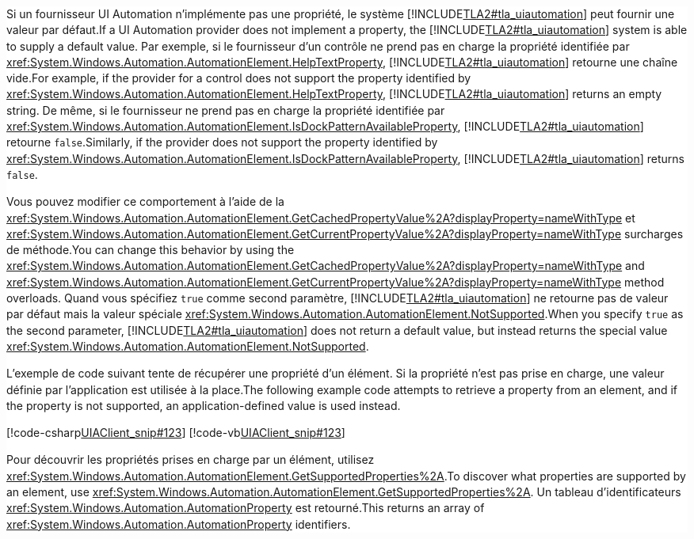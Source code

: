  <span data-ttu-id="00dac-141">Si un fournisseur UI Automation n’implémente pas une propriété, le système [!INCLUDE[TLA2#tla_uiautomation](../../../includes/tla2sharptla-uiautomation-md.md)] peut fournir une valeur par défaut.</span><span class="sxs-lookup"><span data-stu-id="00dac-141">If a UI Automation provider does not implement a property, the [!INCLUDE[TLA2#tla_uiautomation](../../../includes/tla2sharptla-uiautomation-md.md)] system is able to supply a default value.</span></span> <span data-ttu-id="00dac-142">Par exemple, si le fournisseur d’un contrôle ne prend pas en charge la propriété identifiée par <xref:System.Windows.Automation.AutomationElement.HelpTextProperty>, [!INCLUDE[TLA2#tla_uiautomation](../../../includes/tla2sharptla-uiautomation-md.md)] retourne une chaîne vide.</span><span class="sxs-lookup"><span data-stu-id="00dac-142">For example, if the provider for a control does not support the property identified by <xref:System.Windows.Automation.AutomationElement.HelpTextProperty>, [!INCLUDE[TLA2#tla_uiautomation](../../../includes/tla2sharptla-uiautomation-md.md)] returns an empty string.</span></span> <span data-ttu-id="00dac-143">De même, si le fournisseur ne prend pas en charge la propriété identifiée par <xref:System.Windows.Automation.AutomationElement.IsDockPatternAvailableProperty>, [!INCLUDE[TLA2#tla_uiautomation](../../../includes/tla2sharptla-uiautomation-md.md)] retourne `false`.</span><span class="sxs-lookup"><span data-stu-id="00dac-143">Similarly, if the provider does not support the property identified by <xref:System.Windows.Automation.AutomationElement.IsDockPatternAvailableProperty>, [!INCLUDE[TLA2#tla_uiautomation](../../../includes/tla2sharptla-uiautomation-md.md)] returns `false`.</span></span>  
  
 <span data-ttu-id="00dac-144">Vous pouvez modifier ce comportement à l’aide de la <xref:System.Windows.Automation.AutomationElement.GetCachedPropertyValue%2A?displayProperty=nameWithType> et <xref:System.Windows.Automation.AutomationElement.GetCurrentPropertyValue%2A?displayProperty=nameWithType> surcharges de méthode.</span><span class="sxs-lookup"><span data-stu-id="00dac-144">You can change this behavior by using the <xref:System.Windows.Automation.AutomationElement.GetCachedPropertyValue%2A?displayProperty=nameWithType> and <xref:System.Windows.Automation.AutomationElement.GetCurrentPropertyValue%2A?displayProperty=nameWithType> method overloads.</span></span> <span data-ttu-id="00dac-145">Quand vous spécifiez `true` comme second paramètre, [!INCLUDE[TLA2#tla_uiautomation](../../../includes/tla2sharptla-uiautomation-md.md)] ne retourne pas de valeur par défaut mais la valeur spéciale <xref:System.Windows.Automation.AutomationElement.NotSupported>.</span><span class="sxs-lookup"><span data-stu-id="00dac-145">When you specify `true` as the second parameter, [!INCLUDE[TLA2#tla_uiautomation](../../../includes/tla2sharptla-uiautomation-md.md)] does not return a default value, but instead returns the special value <xref:System.Windows.Automation.AutomationElement.NotSupported>.</span></span>  
  
 <span data-ttu-id="00dac-146">L’exemple de code suivant tente de récupérer une propriété d’un élément. Si la propriété n’est pas prise en charge, une valeur définie par l’application est utilisée à la place.</span><span class="sxs-lookup"><span data-stu-id="00dac-146">The following example code attempts to retrieve a property from an element, and if the property is not supported, an application-defined value is used instead.</span></span>  
  
 [!code-csharp[UIAClient_snip#123](../../../samples/snippets/csharp/VS_Snippets_Wpf/UIAClient_snip/CSharp/ClientForm.cs#123)]
 [!code-vb[UIAClient_snip#123](../../../samples/snippets/visualbasic/VS_Snippets_Wpf/UIAClient_snip/VisualBasic/ClientForm.vb#123)]  
  
 <span data-ttu-id="00dac-147">Pour découvrir les propriétés prises en charge par un élément, utilisez <xref:System.Windows.Automation.AutomationElement.GetSupportedProperties%2A>.</span><span class="sxs-lookup"><span data-stu-id="00dac-147">To discover what properties are supported by an element, use <xref:System.Windows.Automation.AutomationElement.GetSupportedProperties%2A>.</span></span> <span data-ttu-id="00dac-148">Un tableau d’identificateurs <xref:System.Windows.Automation.AutomationProperty> est retourné.</span><span class="sxs-lookup"><span data-stu-id="00dac-148">This returns an array of <xref:System.Windows.Automation.AutomationProperty> identifiers.</span></span>  
  